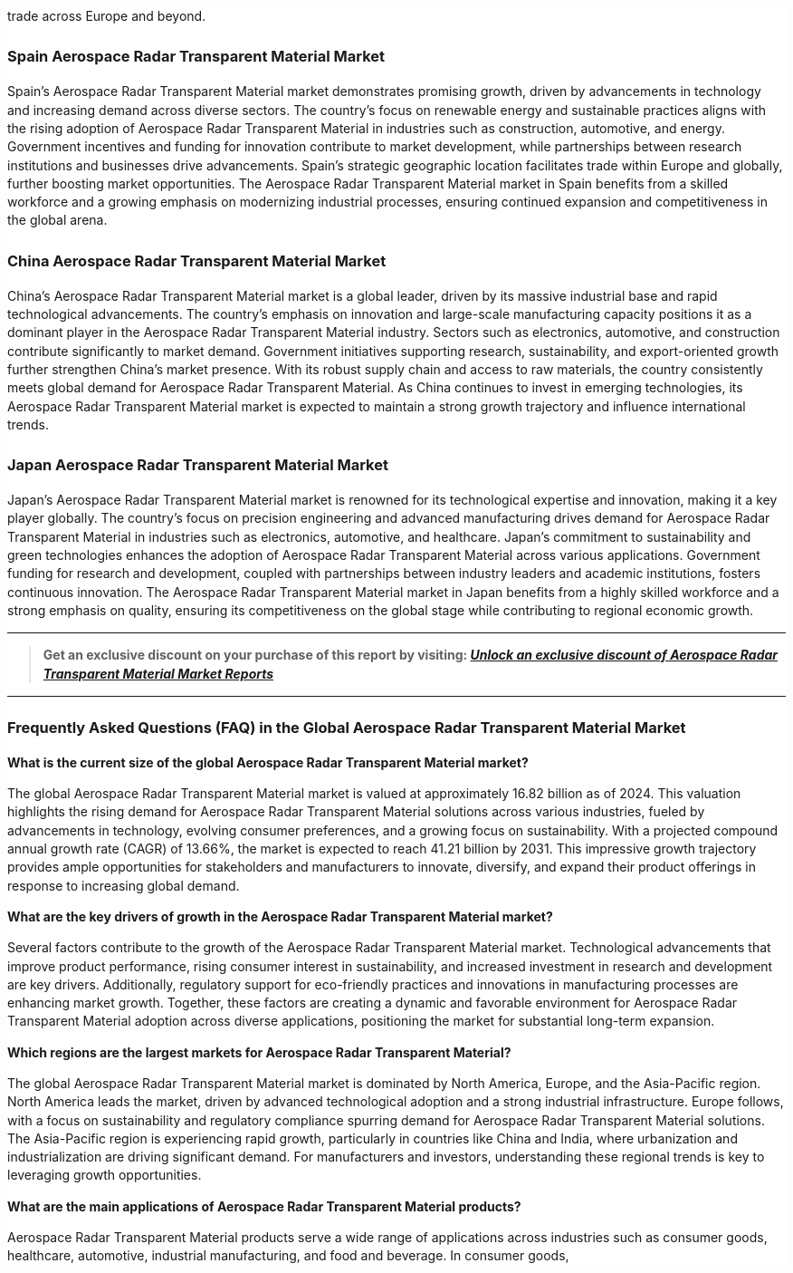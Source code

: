 trade across Europe and beyond.</p><h3>Spain Aerospace Radar Transparent Material Market</h3><p>Spain&rsquo;s Aerospace Radar Transparent Material market demonstrates promising growth, driven by advancements in technology and increasing demand across diverse sectors. The country&rsquo;s focus on renewable energy and sustainable practices aligns with the rising adoption of Aerospace Radar Transparent Material in industries such as construction, automotive, and energy. Government incentives and funding for innovation contribute to market development, while partnerships between research institutions and businesses drive advancements. Spain&rsquo;s strategic geographic location facilitates trade within Europe and globally, further boosting market opportunities. The Aerospace Radar Transparent Material market in Spain benefits from a skilled workforce and a growing emphasis on modernizing industrial processes, ensuring continued expansion and competitiveness in the global arena.</p><h3>China Aerospace Radar Transparent Material Market</h3><p>China&rsquo;s Aerospace Radar Transparent Material market is a global leader, driven by its massive industrial base and rapid technological advancements. The country&rsquo;s emphasis on innovation and large-scale manufacturing capacity positions it as a dominant player in the Aerospace Radar Transparent Material industry. Sectors such as electronics, automotive, and construction contribute significantly to market demand. Government initiatives supporting research, sustainability, and export-oriented growth further strengthen China&rsquo;s market presence. With its robust supply chain and access to raw materials, the country consistently meets global demand for Aerospace Radar Transparent Material. As China continues to invest in emerging technologies, its Aerospace Radar Transparent Material market is expected to maintain a strong growth trajectory and influence international trends.</p><h3>Japan Aerospace Radar Transparent Material Market</h3><p>Japan&rsquo;s Aerospace Radar Transparent Material market is renowned for its technological expertise and innovation, making it a key player globally. The country&rsquo;s focus on precision engineering and advanced manufacturing drives demand for Aerospace Radar Transparent Material in industries such as electronics, automotive, and healthcare. Japan&rsquo;s commitment to sustainability and green technologies enhances the adoption of Aerospace Radar Transparent Material across various applications. Government funding for research and development, coupled with partnerships between industry leaders and academic institutions, fosters continuous innovation. The Aerospace Radar Transparent Material market in Japan benefits from a highly skilled workforce and a strong emphasis on quality, ensuring its competitiveness on the global stage while contributing to regional economic growth.</p><hr /><blockquote><p><strong>Get an exclusive discount on your purchase of this report by visiting: <em><a href="://marketresearchpulse.com/ask-for-discount/102083?utm_source=Github&amp;utm_medium=025">Unlock an exclusive discount of Aerospace Radar Transparent Material Market Reports</a></em>&nbsp;</strong></p></blockquote><hr /><h3>Frequently Asked Questions (FAQ) in the Global Aerospace Radar Transparent Material Market</h3><p><strong>What is the current size of the global Aerospace Radar Transparent Material market?</strong></p><p>The global Aerospace Radar Transparent Material market is valued at approximately 16.82 billion as of 2024. This valuation highlights the rising demand for Aerospace Radar Transparent Material solutions across various industries, fueled by advancements in technology, evolving consumer preferences, and a growing focus on sustainability. With a projected compound annual growth rate (CAGR) of 13.66%, the market is expected to reach 41.21 billion by 2031. This impressive growth trajectory provides ample opportunities for stakeholders and manufacturers to innovate, diversify, and expand their product offerings in response to increasing global demand.</p><p><strong>What are the key drivers of growth in the Aerospace Radar Transparent Material market?</strong></p><p>Several factors contribute to the growth of the Aerospace Radar Transparent Material market. Technological advancements that improve product performance, rising consumer interest in sustainability, and increased investment in research and development are key drivers. Additionally, regulatory support for eco-friendly practices and innovations in manufacturing processes are enhancing market growth. Together, these factors are creating a dynamic and favorable environment for Aerospace Radar Transparent Material adoption across diverse applications, positioning the market for substantial long-term expansion.</p><p><strong>Which regions are the largest markets for Aerospace Radar Transparent Material?</strong></p><p>The global Aerospace Radar Transparent Material market is dominated by North America, Europe, and the Asia-Pacific region. North America leads the market, driven by advanced technological adoption and a strong industrial infrastructure. Europe follows, with a focus on sustainability and regulatory compliance spurring demand for Aerospace Radar Transparent Material solutions. The Asia-Pacific region is experiencing rapid growth, particularly in countries like China and India, where urbanization and industrialization are driving significant demand. For manufacturers and investors, understanding these regional trends is key to leveraging growth opportunities.</p><p><strong>What are the main applications of Aerospace Radar Transparent Material products?</strong></p><p>Aerospace Radar Transparent Material products serve a wide range of applications across industries such as consumer goods, healthcare, automotive, industrial manufacturing, and food and beverage. In consumer goods,